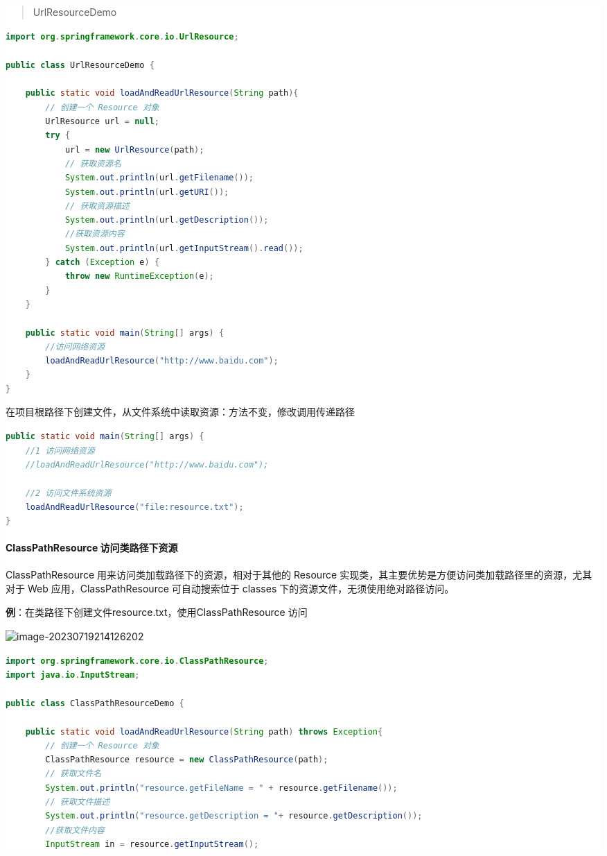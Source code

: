 > UrlResourceDemo

  ```java
  import org.springframework.core.io.UrlResource;
  
  public class UrlResourceDemo {
  
      public static void loadAndReadUrlResource(String path){
          // 创建一个 Resource 对象
          UrlResource url = null;
          try {
              url = new UrlResource(path);
              // 获取资源名
              System.out.println(url.getFilename());
              System.out.println(url.getURI());
              // 获取资源描述
              System.out.println(url.getDescription());
              //获取资源内容
              System.out.println(url.getInputStream().read());
          } catch (Exception e) {
              throw new RuntimeException(e);
          }
      }
      
      public static void main(String[] args) {
          //访问网络资源
          loadAndReadUrlResource("http://www.baidu.com");
      }
  }
  ```

在项目根路径下创建文件，从文件系统中读取资源：方法不变，修改调用传递路径

```java
public static void main(String[] args) {
    //1 访问网络资源
    //loadAndReadUrlResource("http://www.baidu.com");

    //2 访问文件系统资源
    loadAndReadUrlResource("file:resource.txt");
}
```

#### ClassPathResource 访问类路径下资源

ClassPathResource 用来访问类加载路径下的资源，相对于其他的 Resource 实现类，其主要优势是方便访问类加载路径里的资源，尤其对于 Web 应用，ClassPathResource 可自动搜索位于 classes 下的资源文件，无须使用绝对路径访问。

**例**：在类路径下创建文件resource.txt，使用ClassPathResource 访问

![image-20230719214126202](https://cdn.jsdelivr.net/gh/letengzz/Two-C@main/img/Java/202307192141418.png)

```java
import org.springframework.core.io.ClassPathResource;
import java.io.InputStream;

public class ClassPathResourceDemo {

    public static void loadAndReadUrlResource(String path) throws Exception{
        // 创建一个 Resource 对象
        ClassPathResource resource = new ClassPathResource(path);
        // 获取文件名
        System.out.println("resource.getFileName = " + resource.getFilename());
        // 获取文件描述
        System.out.println("resource.getDescription = "+ resource.getDescription());
        //获取文件内容
        InputStream in = resource.getInputStream();
```